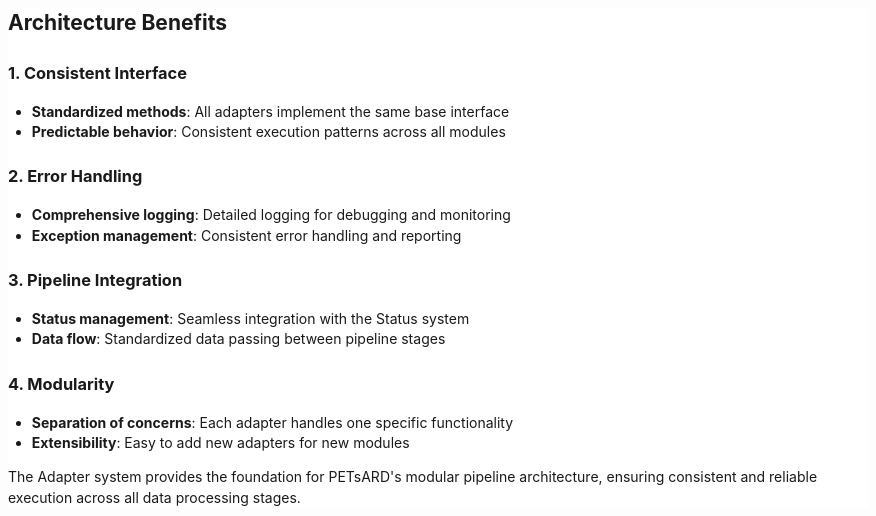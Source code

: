 ```python
```

## Architecture Benefits

### 1. Consistent Interface
- **Standardized methods**: All adapters implement the same base interface
- **Predictable behavior**: Consistent execution patterns across all modules

### 2. Error Handling
- **Comprehensive logging**: Detailed logging for debugging and monitoring
- **Exception management**: Consistent error handling and reporting

### 3. Pipeline Integration
- **Status management**: Seamless integration with the Status system
- **Data flow**: Standardized data passing between pipeline stages

### 4. Modularity
- **Separation of concerns**: Each adapter handles one specific functionality
- **Extensibility**: Easy to add new adapters for new modules

The Adapter system provides the foundation for PETsARD's modular pipeline architecture, ensuring consistent and reliable execution across all data processing stages.